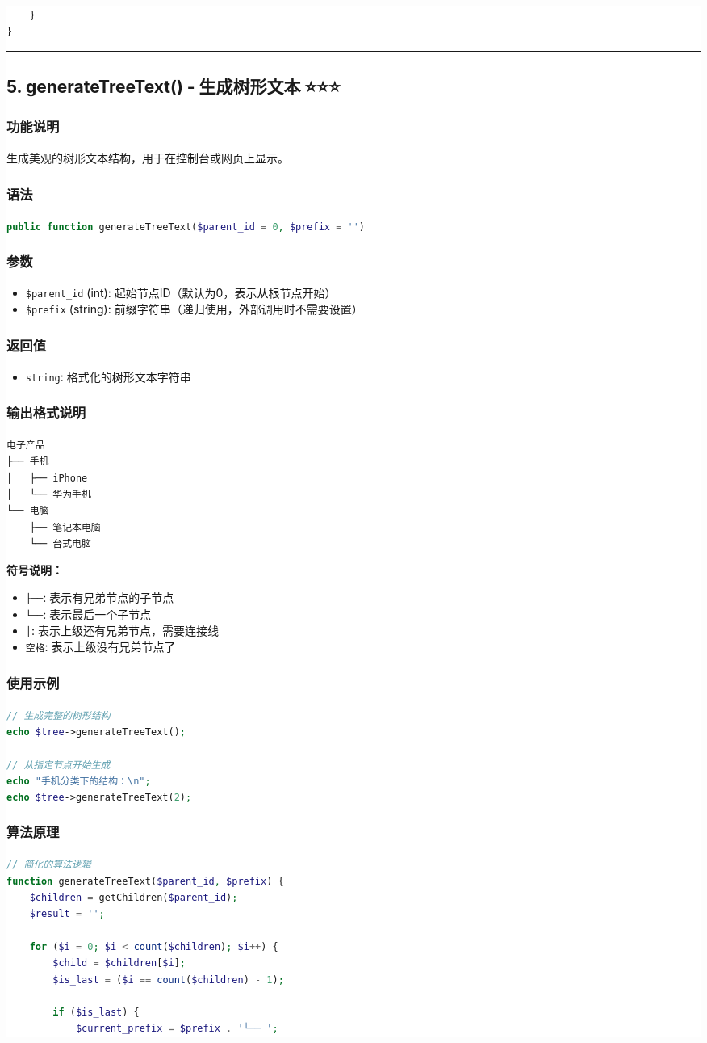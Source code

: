 ```php
    }
}
```

---

## 5. generateTreeText() - 生成树形文本 ⭐⭐⭐

### 功能说明
生成美观的树形文本结构，用于在控制台或网页上显示。

### 语法
```php
public function generateTreeText($parent_id = 0, $prefix = '')
```

### 参数
- `$parent_id` (int): 起始节点ID（默认为0，表示从根节点开始）
- `$prefix` (string): 前缀字符串（递归使用，外部调用时不需要设置）

### 返回值
- `string`: 格式化的树形文本字符串

### 输出格式说明
```
电子产品
├── 手机
│   ├── iPhone
│   └── 华为手机
└── 电脑
    ├── 笔记本电脑
    └── 台式电脑
```

**符号说明：**
- `├──`: 表示有兄弟节点的子节点
- `└──`: 表示最后一个子节点
- `│`: 表示上级还有兄弟节点，需要连接线
- `空格`: 表示上级没有兄弟节点了

### 使用示例
```php
// 生成完整的树形结构
echo $tree->generateTreeText();

// 从指定节点开始生成
echo "手机分类下的结构：\n";
echo $tree->generateTreeText(2);
```

### 算法原理
```php
// 简化的算法逻辑
function generateTreeText($parent_id, $prefix) {
    $children = getChildren($parent_id);
    $result = '';
    
    for ($i = 0; $i < count($children); $i++) {
        $child = $children[$i];
        $is_last = ($i == count($children) - 1);
        
        if ($is_last) {
            $current_prefix = $prefix . '└── ';
```